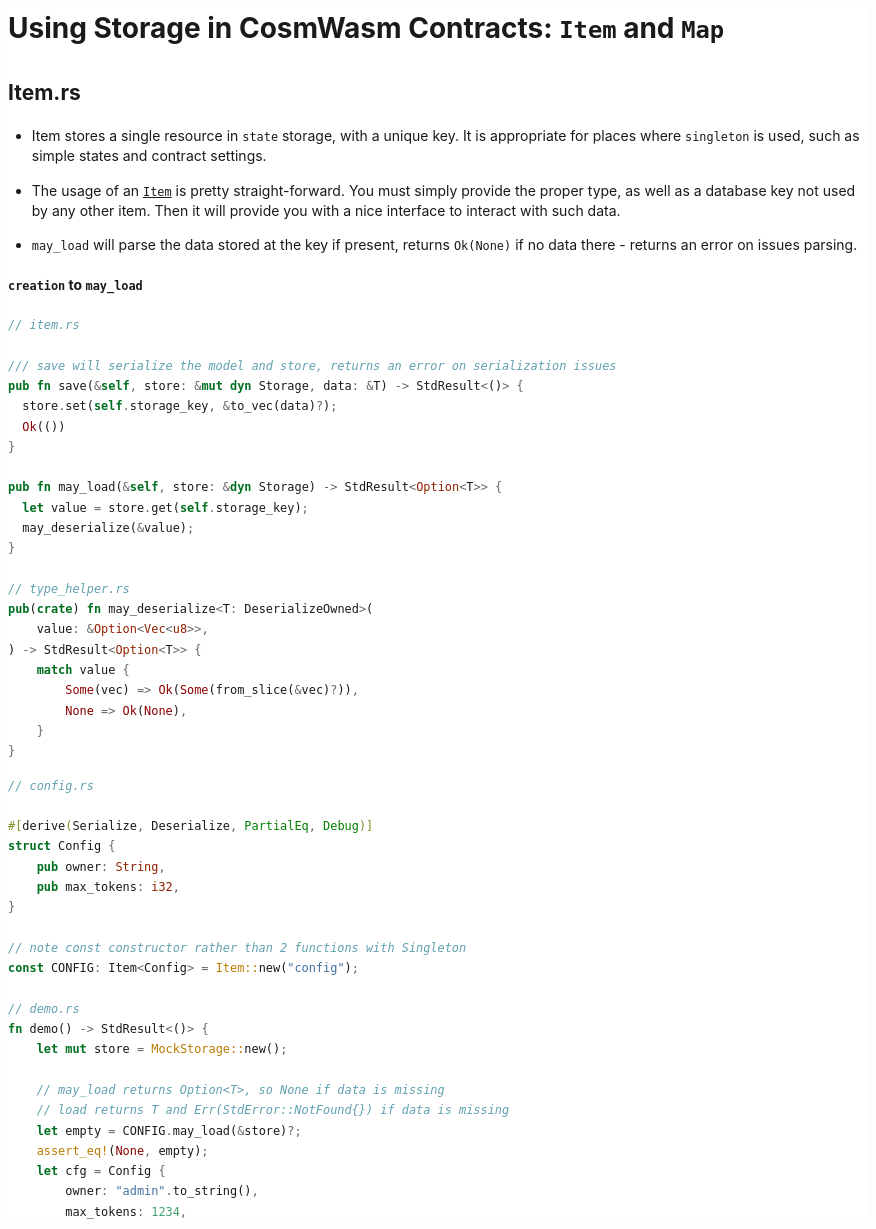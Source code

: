 # Using Storage in CosmWasm Contracts: `Item` and `Map `

## Item.rs

* Item stores a single resource in `state` storage, with a unique key. It is appropriate for places where `singleton` is used, such as simple states and contract settings.

* The usage of an [`Item`](https://github.com/CosmWasm/cw-plus/blob/main/packages/storage-plus/src/item.rs) is pretty straight-forward. You must simply provide the proper type, as well as a database key not used by any other item. Then it will provide you with a nice interface to interact with such data.
* `may_load` will parse the data stored at the key if present, returns `Ok(None)` if no data there - returns an error on issues parsing.

####  `creation` to `may_load`

```Rust
// item.rs

/// save will serialize the model and store, returns an error on serialization issues
pub fn save(&self, store: &mut dyn Storage, data: &T) -> StdResult<()> {
  store.set(self.storage_key, &to_vec(data)?);
  Ok(())
}

pub fn may_load(&self, store: &dyn Storage) -> StdResult<Option<T>> {
  let value = store.get(self.storage_key);
  may_deserialize(&value);
}

// type_helper.rs
pub(crate) fn may_deserialize<T: DeserializeOwned>(
    value: &Option<Vec<u8>>,
) -> StdResult<Option<T>> {
    match value {
        Some(vec) => Ok(Some(from_slice(&vec)?)),
        None => Ok(None),
    }
}
```

```Rust
// config.rs

#[derive(Serialize, Deserialize, PartialEq, Debug)]
struct Config {
    pub owner: String,
    pub max_tokens: i32,
}

// note const constructor rather than 2 functions with Singleton
const CONFIG: Item<Config> = Item::new("config");

// demo.rs
fn demo() -> StdResult<()> {
    let mut store = MockStorage::new();

    // may_load returns Option<T>, so None if data is missing
    // load returns T and Err(StdError::NotFound{}) if data is missing
    let empty = CONFIG.may_load(&store)?;
    assert_eq!(None, empty);
    let cfg = Config {
        owner: "admin".to_string(),
        max_tokens: 1234,
```